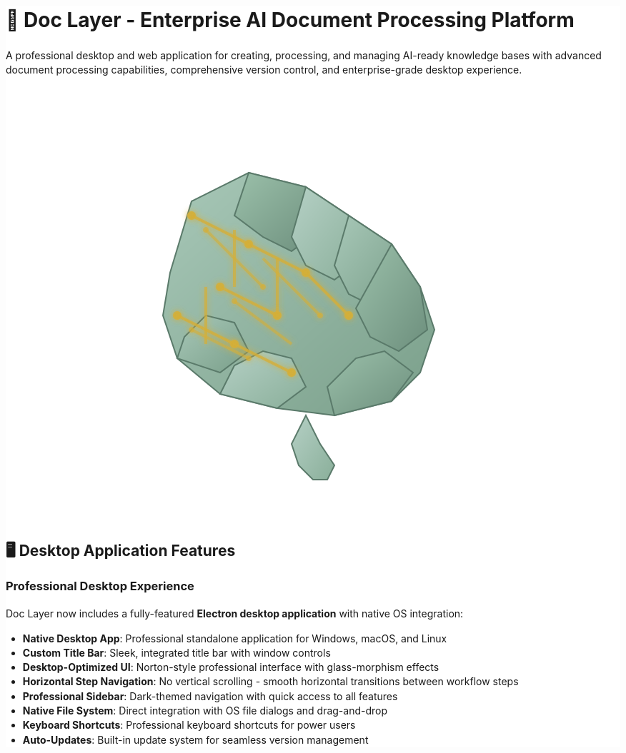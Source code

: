 # 🚀 Doc Layer - Enterprise AI Document Processing Platform

A professional desktop and web application for creating, processing, and managing AI-ready knowledge bases with advanced document processing capabilities, comprehensive version control, and enterprise-grade desktop experience.

![Doc Layer](public/logo.svg)

## 🖥️ Desktop Application Features

### **Professional Desktop Experience**
Doc Layer now includes a fully-featured **Electron desktop application** with native OS integration:

- **Native Desktop App**: Professional standalone application for Windows, macOS, and Linux
- **Custom Title Bar**: Sleek, integrated title bar with window controls
- **Desktop-Optimized UI**: Norton-style professional interface with glass-morphism effects
- **Horizontal Step Navigation**: No vertical scrolling - smooth horizontal transitions between workflow steps
- **Professional Sidebar**: Dark-themed navigation with quick access to all features
- **Native File System**: Direct integration with OS file dialogs and drag-and-drop
- **Keyboard Shortcuts**: Professional keyboard shortcuts for power users
- **Auto-Updates**: Built-in update system for seamless version management
